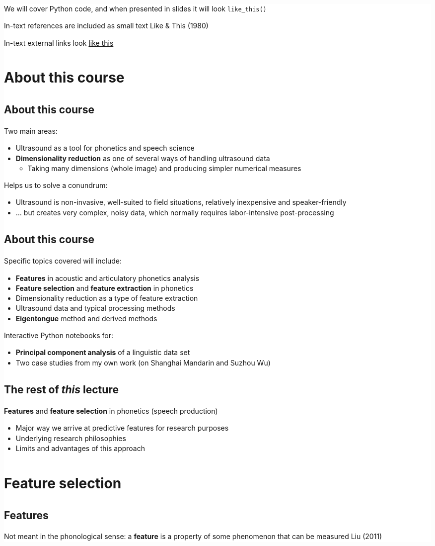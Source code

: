 We will cover Python code, and when presented in slides it will look `like_this()`

In-text references are included as small text <span class="cite">Like & This (1980)</span>

In-text external links look <a href="https://www.youtube.com/watch?v=dQw4w9WgXcQ">like this</a>


# About this course

## About this course

Two main areas: 

* Ultrasound as a tool for phonetics and speech science 
* **Dimensionality reduction** as one of several ways of handling ultrasound data
	* Taking many dimensions (whole image) and producing simpler numerical measures

Helps us to solve a conundrum:

* Ultrasound is non-invasive, well-suited to field situations, relatively inexpensive and speaker-friendly
* ... but creates very complex, noisy data, which normally requires labor-intensive post-processing


## About this course

Specific topics covered will include:

* **Features** in acoustic and articulatory phonetics analysis 
* **Feature selection** and **feature extraction** in phonetics
* Dimensionality reduction as a type of feature extraction
* Ultrasound data and typical processing methods
* **Eigentongue** method and derived methods

Interactive Python notebooks for:

* **Principal component analysis** of a linguistic data set
* Two case studies from my own work (on Shanghai Mandarin and Suzhou Wu)


## The rest of *this* lecture

**Features** and **feature selection** in phonetics (speech production)

* Major way we arrive at predictive features for research purposes
* Underlying research philosophies
* Limits and advantages of this approach


# Feature selection

## Features

Not meant in the phonological sense: a **feature** is a property of some phenomenon that can be measured <span class="cite">Liu (2011)</span>
